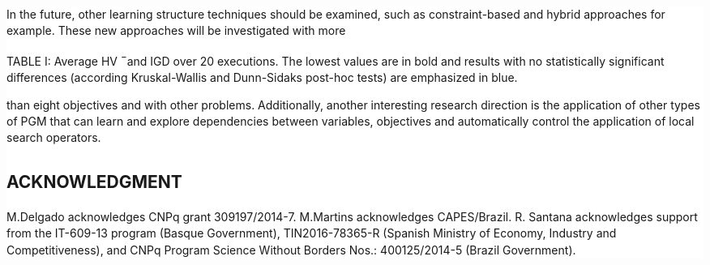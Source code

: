 In the future, other learning structure techniques should be examined, such as constraint-based and hybrid approaches for example. These new approaches will be investigated with more

TABLE I: Average HV ${ }^{-}$and IGD over 20 executions. The lowest values are in bold and results with no statistically significant differences (according Kruskal-Wallis and Dunn-Sidaks post-hoc tests) are emphasized in blue.


than eight objectives and with other problems. Additionally, another interesting research direction is the application of other types of PGM that can learn and explore dependencies between variables, objectives and automatically control the application of local search operators.

## ACKNOWLEDGMENT

M.Delgado acknowledges CNPq grant 309197/2014-7. M.Martins acknowledges CAPES/Brazil. R. Santana acknowledges support from the IT-609-13 program (Basque Government), TIN2016-78365-R (Spanish Ministry of Economy, Industry and Competitiveness), and CNPq Program Science Without Borders Nos.: 400125/2014-5 (Brazil Government).
